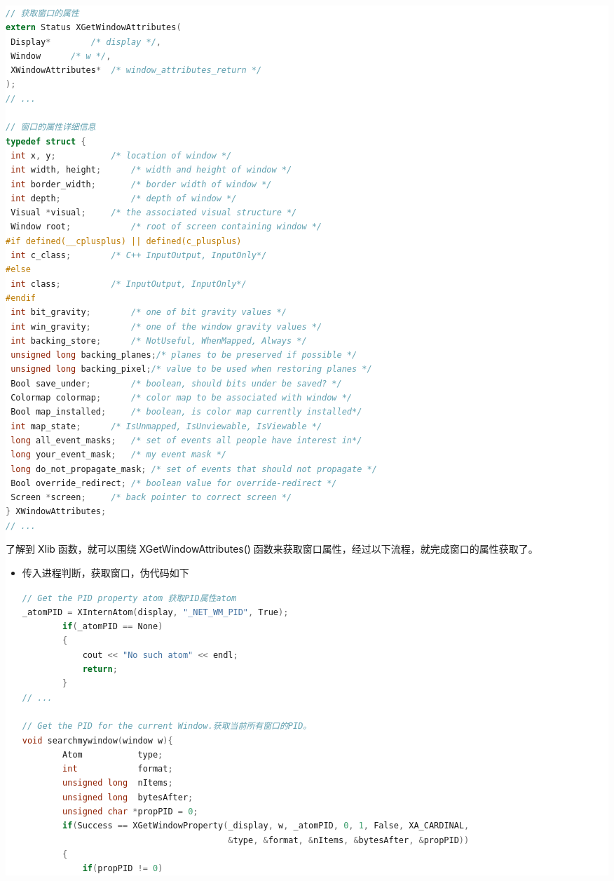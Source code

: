    ```c
// 获取窗口的属性
extern Status XGetWindowAttributes(
    Display*		/* display */,
    Window		/* w */,
    XWindowAttributes*	/* window_attributes_return */
);
// ...

// 窗口的属性详细信息
typedef struct {
    int x, y;			/* location of window */
    int width, height;		/* width and height of window */
    int border_width;		/* border width of window */
    int depth;          	/* depth of window */
    Visual *visual;		/* the associated visual structure */
    Window root;        	/* root of screen containing window */
#if defined(__cplusplus) || defined(c_plusplus)
    int c_class;		/* C++ InputOutput, InputOnly*/
#else
    int class;			/* InputOutput, InputOnly*/
#endif
    int bit_gravity;		/* one of bit gravity values */
    int win_gravity;		/* one of the window gravity values */
    int backing_store;		/* NotUseful, WhenMapped, Always */
    unsigned long backing_planes;/* planes to be preserved if possible */
    unsigned long backing_pixel;/* value to be used when restoring planes */
    Bool save_under;		/* boolean, should bits under be saved? */
    Colormap colormap;		/* color map to be associated with window */
    Bool map_installed;		/* boolean, is color map currently installed*/
    int map_state;		/* IsUnmapped, IsUnviewable, IsViewable */
    long all_event_masks;	/* set of events all people have interest in*/
    long your_event_mask;	/* my event mask */
    long do_not_propagate_mask; /* set of events that should not propagate */
    Bool override_redirect;	/* boolean value for override-redirect */
    Screen *screen;		/* back pointer to correct screen */
} XWindowAttributes;
// ...
   ```

了解到 Xlib 函数，就可以围绕 XGetWindowAttributes() 函数来获取窗口属性，经过以下流程，就完成窗口的属性获取了。

- 传入进程判断，获取窗口，伪代码如下

  ```c
  // Get the PID property atom 获取PID属性atom
  _atomPID = XInternAtom(display, "_NET_WM_PID", True);
          if(_atomPID == None)
          {
              cout << "No such atom" << endl;
              return;
          }
  // ...
  
  // Get the PID for the current Window.获取当前所有窗口的PID。
  void searchmywindow(window w){
          Atom           type;
          int            format;
          unsigned long  nItems;
          unsigned long  bytesAfter;
          unsigned char *propPID = 0;
          if(Success == XGetWindowProperty(_display, w, _atomPID, 0, 1, False, XA_CARDINAL,
                                           &type, &format, &nItems, &bytesAfter, &propPID))
          {
              if(propPID != 0)
  ```
